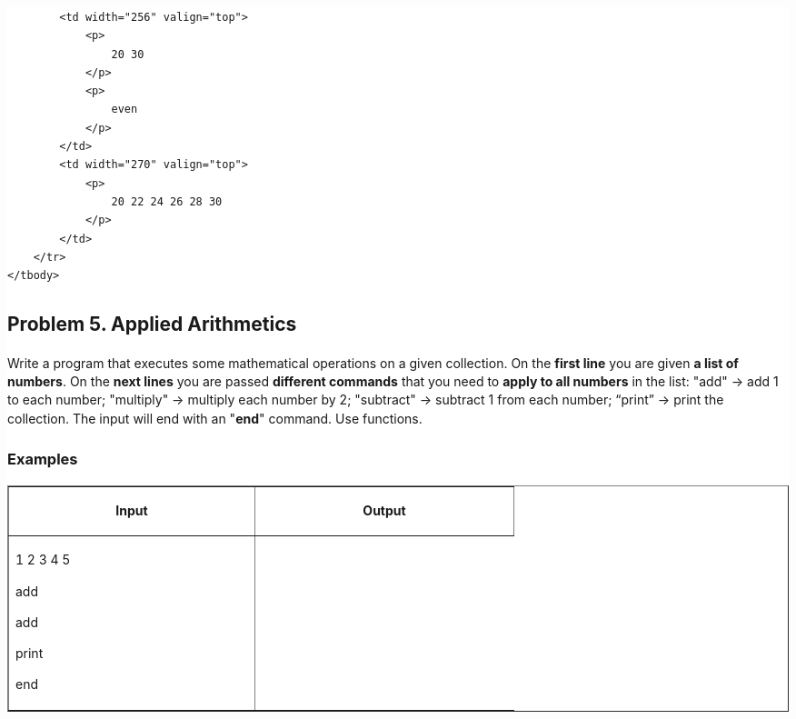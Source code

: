             <td width="256" valign="top">
                <p>
                    20 30
                </p>
                <p>
                    even
                </p>
            </td>
            <td width="270" valign="top">
                <p>
                    20 22 24 26 28 30
                </p>
            </td>
        </tr>
    </tbody>
</table>
<h2>
    Problem 5. Applied Arithmetics
</h2>
<p>
    Write a program that executes some mathematical operations on a given
collection. On the <strong>first line</strong> you are given    <strong>a list of numbers</strong>. On the <strong>next lines</strong> you
are passed <strong>different commands</strong> that you need to    <strong>apply to all numbers</strong> in the list: "add" -&gt; add 1 to
    each number; "multiply" -&gt; multiply each number by 2; "subtract" -&gt;
    subtract 1 from each number; “print” -&gt; print the collection. The input
    will end with an "<strong>end</strong>" command. Use functions.
</p>
<h3>
    Examples
</h3>
<table border="1" cellspacing="0" cellpadding="0" width="0">
    <tbody>
        <tr>
            <td width="256" valign="top">
                <p align="center">
                    <strong>Input</strong>
                </p>
            </td>
            <td width="270" valign="top">
                <p align="center">
                    <strong>Output</strong>
                </p>
            </td>
        </tr>
        <tr>
            <td width="256" valign="top">
                <p>
                    1 2 3 4 5
                </p>
                <p>
                    add
                </p>
                <p>
                    add
                </p>
                <p>
                    print
                </p>
                <p>
                    end
                </p>
            </td>